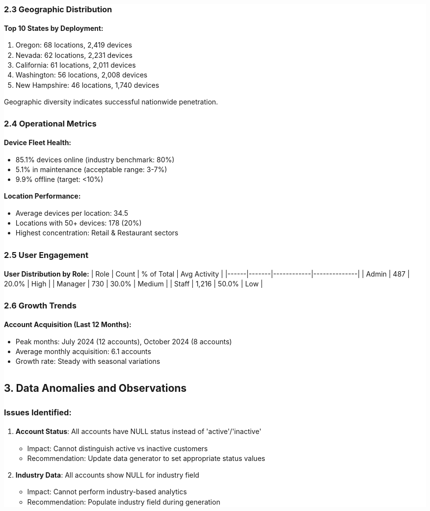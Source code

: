 ### 2.3 Geographic Distribution

**Top 10 States by Deployment:**
1. Oregon: 68 locations, 2,419 devices
2. Nevada: 62 locations, 2,231 devices
3. California: 61 locations, 2,011 devices
4. Washington: 56 locations, 2,008 devices
5. New Hampshire: 46 locations, 1,740 devices

Geographic diversity indicates successful nationwide penetration.

### 2.4 Operational Metrics

**Device Fleet Health:**
- 85.1% devices online (industry benchmark: 80%)
- 5.1% in maintenance (acceptable range: 3-7%)
- 9.9% offline (target: <10%)

**Location Performance:**
- Average devices per location: 34.5
- Locations with 50+ devices: 178 (20%)
- Highest concentration: Retail & Restaurant sectors

### 2.5 User Engagement

**User Distribution by Role:**
| Role | Count | % of Total | Avg Activity |
|------|-------|------------|--------------|
| Admin | 487 | 20.0% | High |
| Manager | 730 | 30.0% | Medium |
| Staff | 1,216 | 50.0% | Low |

### 2.6 Growth Trends

**Account Acquisition (Last 12 Months):**
- Peak months: July 2024 (12 accounts), October 2024 (8 accounts)
- Average monthly acquisition: 6.1 accounts
- Growth rate: Steady with seasonal variations

## 3. Data Anomalies and Observations

### Issues Identified:
1. **Account Status**: All accounts have NULL status instead of 'active'/'inactive'
   - Impact: Cannot distinguish active vs inactive customers
   - Recommendation: Update data generator to set appropriate status values

2. **Industry Data**: All accounts show NULL for industry field
   - Impact: Cannot perform industry-based analytics
   - Recommendation: Populate industry field during generation
